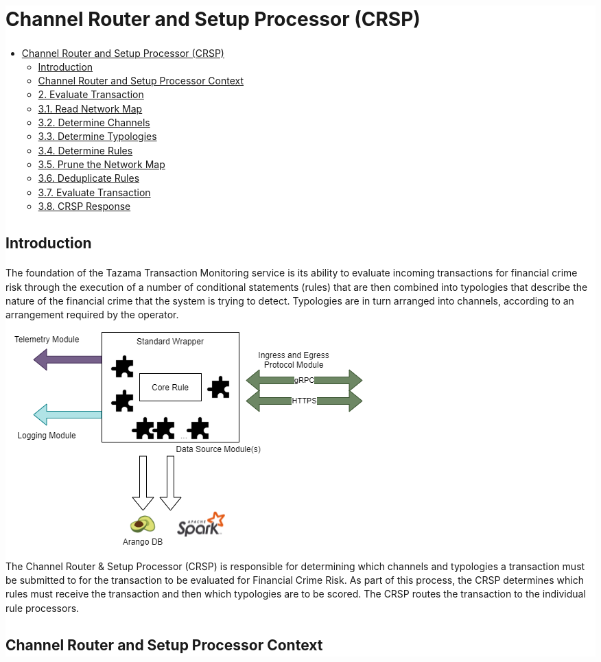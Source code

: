 # Channel Router and Setup Processor (CRSP)

- [Channel Router and Setup Processor (CRSP)](#channel-router-and-setup-processor-crsp)
  - [Introduction](#introduction)
  - [Channel Router and Setup Processor Context](#channel-router-and-setup-processor-context)
  - [2. Evaluate Transaction](#2-evaluate-transaction)
  - [3.1. Read Network Map](#31-read-network-map)
  - [3.2. Determine Channels](#32-determine-channels)
  - [3.3. Determine Typologies](#33-determine-typologies)
  - [3.4. Determine Rules](#34-determine-rules)
  - [3.5. Prune the Network Map](#35-prune-the-network-map)
  - [3.6. Deduplicate Rules](#36-deduplicate-rules)
  - [3.7. Evaluate Transaction](#37-evaluate-transaction)
  - [3.8. CRSP Response](#38-crsp-response)

## Introduction

The foundation of the Tazama Transaction Monitoring service is its ability to evaluate incoming transactions for financial crime risk through the execution of a number of conditional statements (rules) that are then combined into typologies that describe the nature of the financial crime that the system is trying to detect. Typologies are in turn arranged into channels, according to an arrangement required by the operator.

![](../Images/Untitled_Diagram.drawio.png)

The Channel Router & Setup Processor (CRSP) is responsible for determining which channels and typologies a transaction must be submitted to for the transaction to be evaluated for Financial Crime Risk. As part of this process, the CRSP determines which rules must receive the transaction and then which typologies are to be scored. The CRSP routes the transaction to the individual rule processors.

## Channel Router and Setup Processor Context
